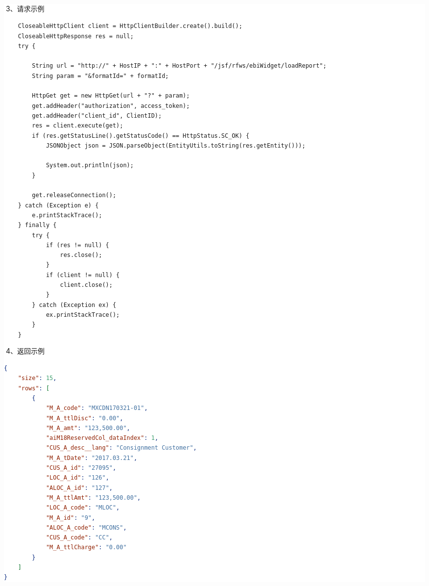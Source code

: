 ​		3、请求示例

```
	CloseableHttpClient client = HttpClientBuilder.create().build();
	CloseableHttpResponse res = null;
	try {

		String url = "http://" + HostIP + ":" + HostPort + "/jsf/rfws/ebiWidget/loadReport";
		String param = "&formatId=" + formatId;

		HttpGet get = new HttpGet(url + "?" + param);
		get.addHeader("authorization", access_token);
		get.addHeader("client_id", ClientID);
		res = client.execute(get);
		if (res.getStatusLine().getStatusCode() == HttpStatus.SC_OK) {
			JSONObject json = JSON.parseObject(EntityUtils.toString(res.getEntity()));

			System.out.println(json);
		}

		get.releaseConnection();
	} catch (Exception e) {
		e.printStackTrace();
	} finally {
		try {
			if (res != null) {
				res.close();
			}
			if (client != null) {
				client.close();
			}
		} catch (Exception ex) {
			ex.printStackTrace();
		}
	}				
```

​		4、返回示例

```json
{
    "size": 15,
    "rows": [
        {
            "M_A_code": "MXCDN170321-01",
            "M_A_ttlDisc": "0.00",
            "M_A_amt": "123,500.00",
            "aiM18ReservedCol_dataIndex": 1,
            "CUS_A_desc__lang": "Consignment Customer",
            "M_A_tDate": "2017.03.21",
            "CUS_A_id": "27095",
            "LOC_A_id": "126",
            "ALOC_A_id": "127",
            "M_A_ttlAmt": "123,500.00",
            "LOC_A_code": "MLOC",
            "M_A_id": "9",
            "ALOC_A_code": "MCONS",
            "CUS_A_code": "CC",
            "M_A_ttlCharge": "0.00"
        }
    ]
}
```
